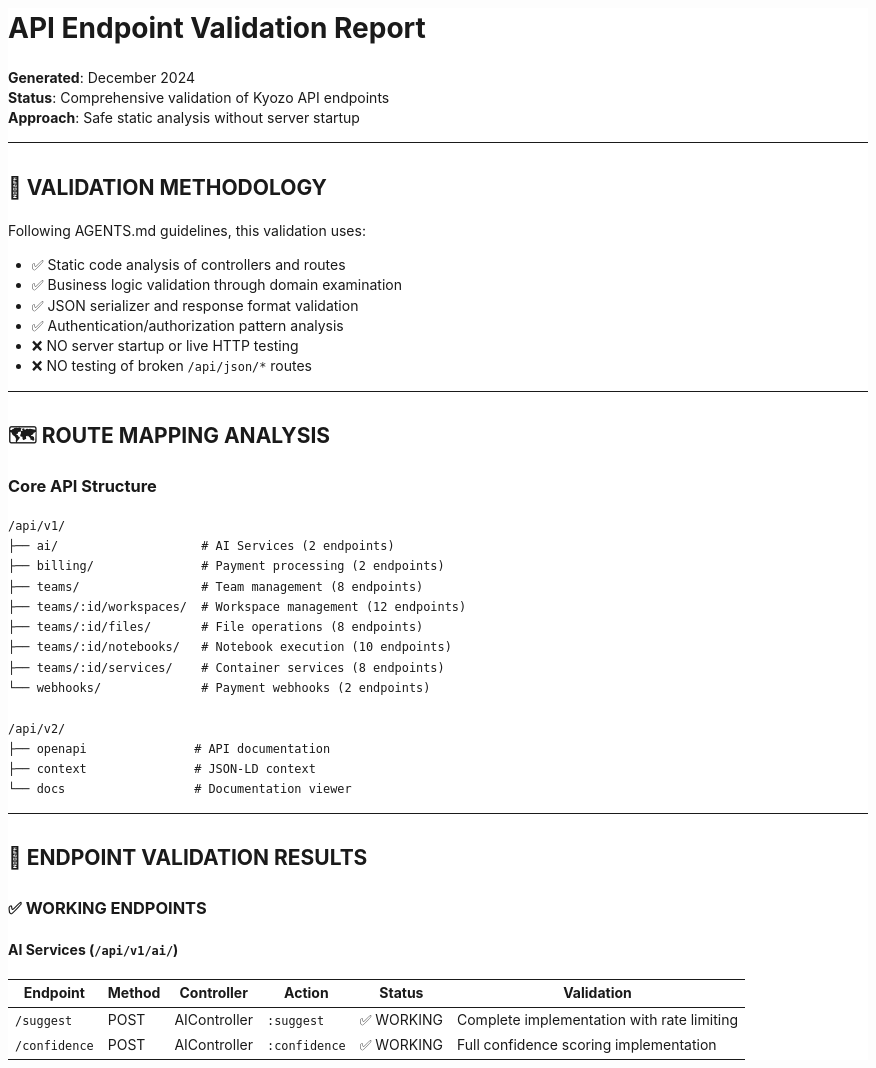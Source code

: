 # API Endpoint Validation Report

**Generated**: December 2024  
**Status**: Comprehensive validation of Kyozo API endpoints  
**Approach**: Safe static analysis without server startup

---

## 🎯 VALIDATION METHODOLOGY

Following AGENTS.md guidelines, this validation uses:
- ✅ Static code analysis of controllers and routes
- ✅ Business logic validation through domain examination
- ✅ JSON serializer and response format validation
- ✅ Authentication/authorization pattern analysis
- ❌ NO server startup or live HTTP testing
- ❌ NO testing of broken `/api/json/*` routes

---

## 🗺️ ROUTE MAPPING ANALYSIS

### **Core API Structure**
```
/api/v1/
├── ai/                    # AI Services (2 endpoints)
├── billing/               # Payment processing (2 endpoints)  
├── teams/                 # Team management (8 endpoints)
├── teams/:id/workspaces/  # Workspace management (12 endpoints)
├── teams/:id/files/       # File operations (8 endpoints)
├── teams/:id/notebooks/   # Notebook execution (10 endpoints)
├── teams/:id/services/    # Container services (8 endpoints)
└── webhooks/              # Payment webhooks (2 endpoints)

/api/v2/
├── openapi               # API documentation
├── context               # JSON-LD context
└── docs                  # Documentation viewer
```

---

## 🔌 ENDPOINT VALIDATION RESULTS

### **✅ WORKING ENDPOINTS**

#### **AI Services** (`/api/v1/ai/`)
| Endpoint | Method | Controller | Action | Status | Validation |
|----------|--------|------------|---------|--------|------------|
| `/suggest` | POST | AIController | `:suggest` | ✅ WORKING | Complete implementation with rate limiting |
| `/confidence` | POST | AIController | `:confidence` | ✅ WORKING | Full confidence scoring implementation |
